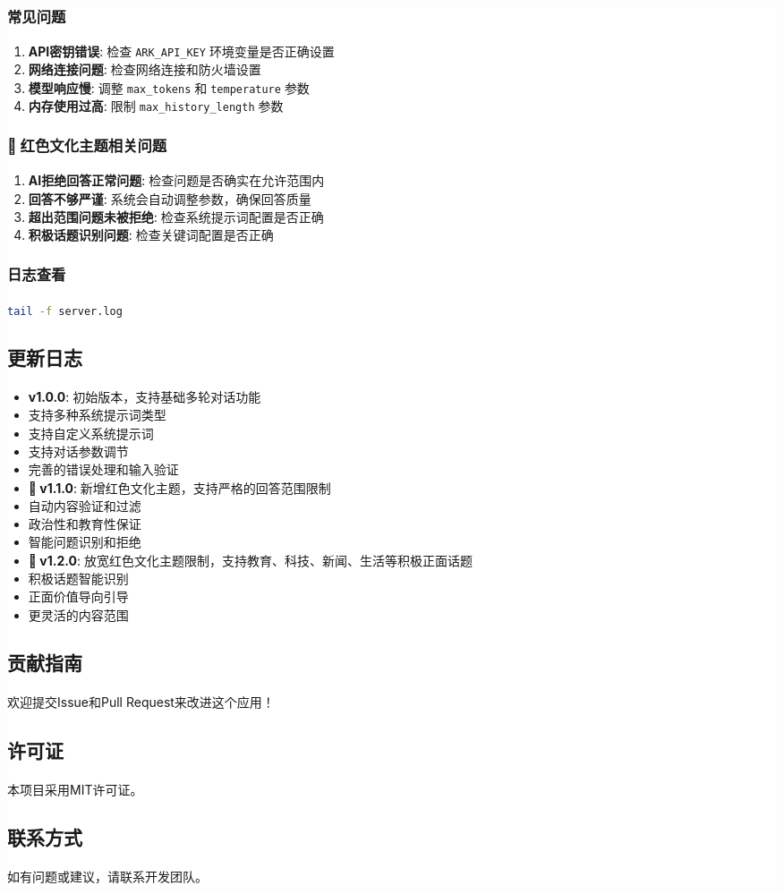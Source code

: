 ### 常见问题

1. **API密钥错误**: 检查 `ARK_API_KEY` 环境变量是否正确设置
2. **网络连接问题**: 检查网络连接和防火墙设置
3. **模型响应慢**: 调整 `max_tokens` 和 `temperature` 参数
4. **内存使用过高**: 限制 `max_history_length` 参数

### 🌟 红色文化主题相关问题

1. **AI拒绝回答正常问题**: 检查问题是否确实在允许范围内
2. **回答不够严谨**: 系统会自动调整参数，确保回答质量
3. **超出范围问题未被拒绝**: 检查系统提示词配置是否正确
4. **积极话题识别问题**: 检查关键词配置是否正确

### 日志查看

```bash
tail -f server.log
```

## 更新日志

- **v1.0.0**: 初始版本，支持基础多轮对话功能
- 支持多种系统提示词类型
- 支持自定义系统提示词
- 支持对话参数调节
- 完善的错误处理和输入验证
- **🌟 v1.1.0**: 新增红色文化主题，支持严格的回答范围限制
- 自动内容验证和过滤
- 政治性和教育性保证
- 智能问题识别和拒绝
- **🌟 v1.2.0**: 放宽红色文化主题限制，支持教育、科技、新闻、生活等积极正面话题
- 积极话题智能识别
- 正面价值导向引导
- 更灵活的内容范围

## 贡献指南

欢迎提交Issue和Pull Request来改进这个应用！

## 许可证

本项目采用MIT许可证。

## 联系方式

如有问题或建议，请联系开发团队。